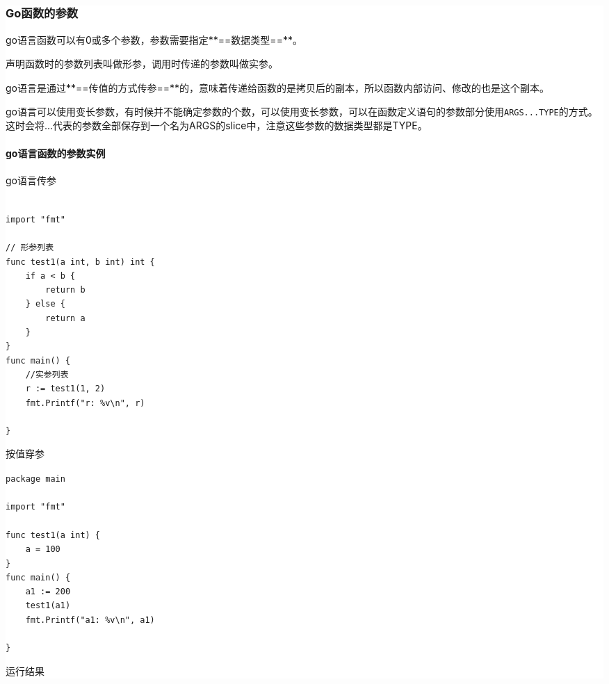 ### Go函数的参数

go语言函数可以有0或多个参数，参数需要指定**==数据类型==**。

声明函数时的参数列表叫做形参，调用时传递的参数叫做实参。

go语言是通过**==传值的方式传参==**的，意味着传递给函数的是拷贝后的副本，所以函数内部访问、修改的也是这个副本。

go语言可以使用变长参数，有时候并不能确定参数的个数，可以使用变长参数，可以在函数定义语句的参数部分使用`ARGS...TYPE`的方式。这时会将...代表的参数全部保存到一个名为ARGS的slice中，注意这些参数的数据类型都是TYPE。

#### go语言函数的参数实例

go语言传参

```golang

import "fmt"

// 形参列表
func test1(a int, b int) int {
	if a < b {
		return b
	} else {
		return a
	}
}
func main() {
	//实参列表
	r := test1(1, 2)
	fmt.Printf("r: %v\n", r)

}

```

按值穿参

```
package main

import "fmt"

func test1(a int) {
	a = 100
}
func main() {
	a1 := 200
	test1(a1)
	fmt.Printf("a1: %v\n", a1)

}
```

运行结果
